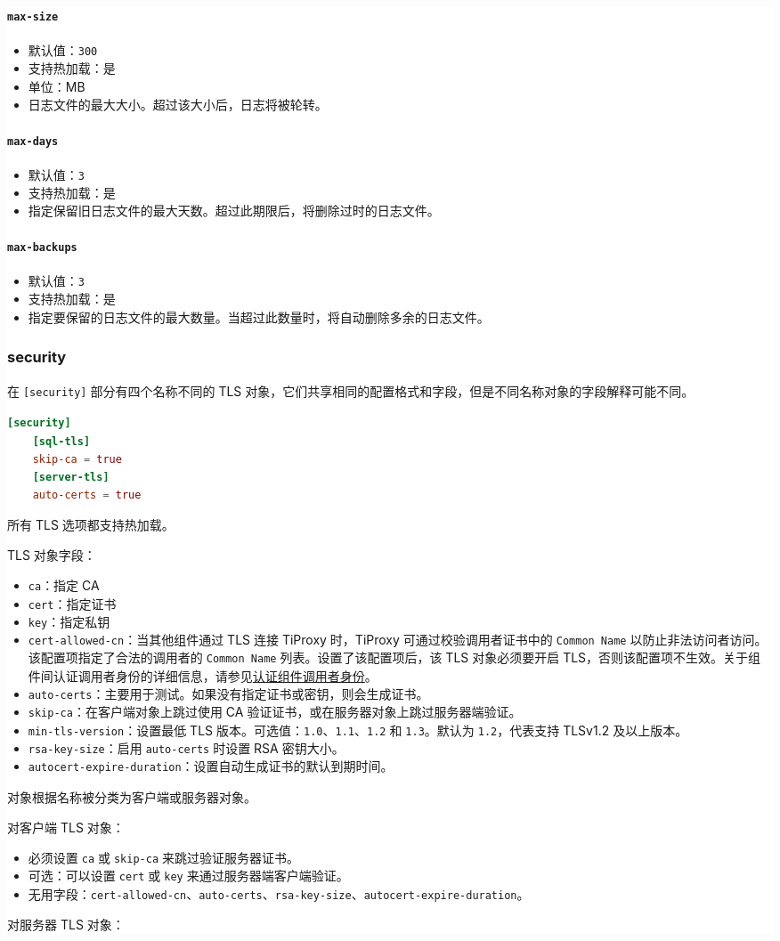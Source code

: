 #### `max-size`

+ 默认值：`300`
+ 支持热加载：是
+ 单位：MB
+ 日志文件的最大大小。超过该大小后，日志将被轮转。

#### `max-days`

+ 默认值：`3`
+ 支持热加载：是
+ 指定保留旧日志文件的最大天数。超过此期限后，将删除过时的日志文件。

#### `max-backups`

+ 默认值：`3`
+ 支持热加载：是
+ 指定要保留的日志文件的最大数量。当超过此数量时，将自动删除多余的日志文件。

### security

在 `[security]` 部分有四个名称不同的 TLS 对象，它们共享相同的配置格式和字段，但是不同名称对象的字段解释可能不同。

```toml
[security]
    [sql-tls]
    skip-ca = true
    [server-tls]
    auto-certs = true
```

所有 TLS 选项都支持热加载。

TLS 对象字段：

+ `ca`：指定 CA
+ `cert`：指定证书
+ `key`：指定私钥
+ `cert-allowed-cn`：当其他组件通过 TLS 连接 TiProxy 时，TiProxy 可通过校验调用者证书中的 `Common Name` 以防止非法访问者访问。该配置项指定了合法的调用者的 `Common Name` 列表。设置了该配置项后，该 TLS 对象必须要开启 TLS，否则该配置项不生效。关于组件间认证调用者身份的详细信息，请参见[认证组件调用者身份](/enable-tls-between-components.md#认证组件调用者身份)。
+ `auto-certs`：主要用于测试。如果没有指定证书或密钥，则会生成证书。
+ `skip-ca`：在客户端对象上跳过使用 CA 验证证书，或在服务器对象上跳过服务器端验证。
+ `min-tls-version`：设置最低 TLS 版本。可选值：`1.0`、`1.1`、`1.2` 和 `1.3`。默认为 `1.2`，代表支持 TLSv1.2 及以上版本。
+ `rsa-key-size`：启用 `auto-certs` 时设置 RSA 密钥大小。
+ `autocert-expire-duration`：设置自动生成证书的默认到期时间。

对象根据名称被分类为客户端或服务器对象。

对客户端 TLS 对象：

- 必须设置 `ca` 或 `skip-ca` 来跳过验证服务器证书。
- 可选：可以设置 `cert` 或 `key` 来通过服务器端客户端验证。
- 无用字段：`cert-allowed-cn`、`auto-certs`、`rsa-key-size`、`autocert-expire-duration`。

对服务器 TLS 对象：
